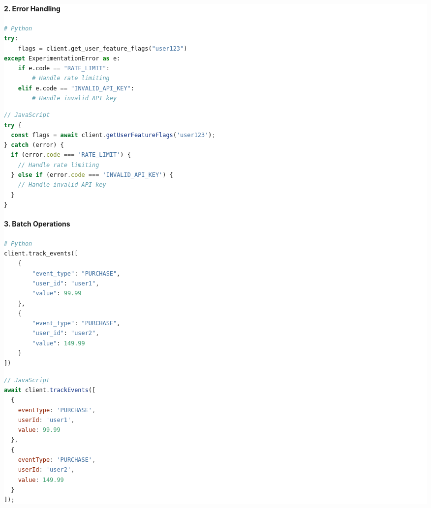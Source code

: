 #### 2. Error Handling
```python
# Python
try:
    flags = client.get_user_feature_flags("user123")
except ExperimentationError as e:
    if e.code == "RATE_LIMIT":
        # Handle rate limiting
    elif e.code == "INVALID_API_KEY":
        # Handle invalid API key
```

```javascript
// JavaScript
try {
  const flags = await client.getUserFeatureFlags('user123');
} catch (error) {
  if (error.code === 'RATE_LIMIT') {
    // Handle rate limiting
  } else if (error.code === 'INVALID_API_KEY') {
    // Handle invalid API key
  }
}
```

#### 3. Batch Operations
```python
# Python
client.track_events([
    {
        "event_type": "PURCHASE",
        "user_id": "user1",
        "value": 99.99
    },
    {
        "event_type": "PURCHASE",
        "user_id": "user2",
        "value": 149.99
    }
])
```

```javascript
// JavaScript
await client.trackEvents([
  {
    eventType: 'PURCHASE',
    userId: 'user1',
    value: 99.99
  },
  {
    eventType: 'PURCHASE',
    userId: 'user2',
    value: 149.99
  }
]);
```
